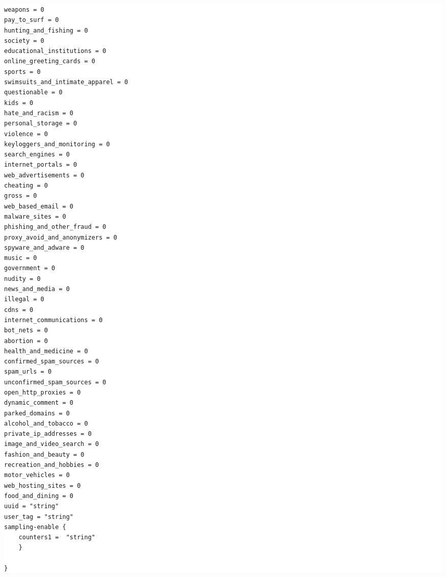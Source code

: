 ```hcl
weapons = 0
pay_to_surf = 0
hunting_and_fishing = 0
society = 0
educational_institutions = 0
online_greeting_cards = 0
sports = 0
swimsuits_and_intimate_apparel = 0
questionable = 0
kids = 0
hate_and_racism = 0
personal_storage = 0
violence = 0
keyloggers_and_monitoring = 0
search_engines = 0
internet_portals = 0
web_advertisements = 0
cheating = 0
gross = 0
web_based_email = 0
malware_sites = 0
phishing_and_other_fraud = 0
proxy_avoid_and_anonymizers = 0
spyware_and_adware = 0
music = 0
government = 0
nudity = 0
news_and_media = 0
illegal = 0
cdns = 0
internet_communications = 0
bot_nets = 0
abortion = 0
health_and_medicine = 0
confirmed_spam_sources = 0
spam_urls = 0
unconfirmed_spam_sources = 0
open_http_proxies = 0
dynamic_comment = 0
parked_domains = 0
alcohol_and_tobacco = 0
private_ip_addresses = 0
image_and_video_search = 0
fashion_and_beauty = 0
recreation_and_hobbies = 0
motor_vehicles = 0
web_hosting_sites = 0
food_and_dining = 0
uuid = "string"
user_tag = "string"
sampling-enable {   
	counters1 =  "string" 
	}
 
}

```
